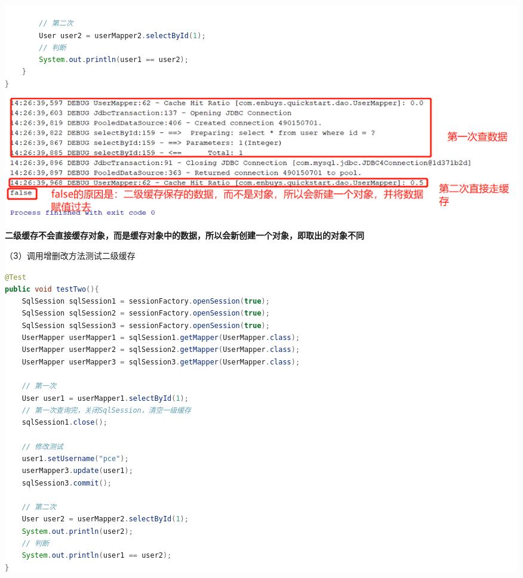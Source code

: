 ```java

        // 第二次
        User user2 = userMapper2.selectById(1);
        // 判断
        System.out.println(user1 == user2);
    }
}
```

![1586847539805](image/1586847539805.png)

**二级缓存不会直接缓存对象，而是缓存对象中的数据，所以会新创建一个对象，即取出的对象不同**

（3）调用增删改方法测试二级缓存

```java
@Test
public void testTwo(){
    SqlSession sqlSession1 = sessionFactory.openSession(true);
    SqlSession sqlSession2 = sessionFactory.openSession(true);
    SqlSession sqlSession3 = sessionFactory.openSession(true);
    UserMapper userMapper1 = sqlSession1.getMapper(UserMapper.class);
    UserMapper userMapper2 = sqlSession2.getMapper(UserMapper.class);
    UserMapper userMapper3 = sqlSession3.getMapper(UserMapper.class);

    // 第一次
    User user1 = userMapper1.selectById(1);
    // 第一次查询完，关闭SqlSession，清空一级缓存
    sqlSession1.close();

    // 修改测试
    user1.setUsername("pce");
    userMapper3.update(user1);
    sqlSession3.commit();

    // 第二次
    User user2 = userMapper2.selectById(1);
    System.out.println(user2);
    // 判断
    System.out.println(user1 == user2);
}
```
